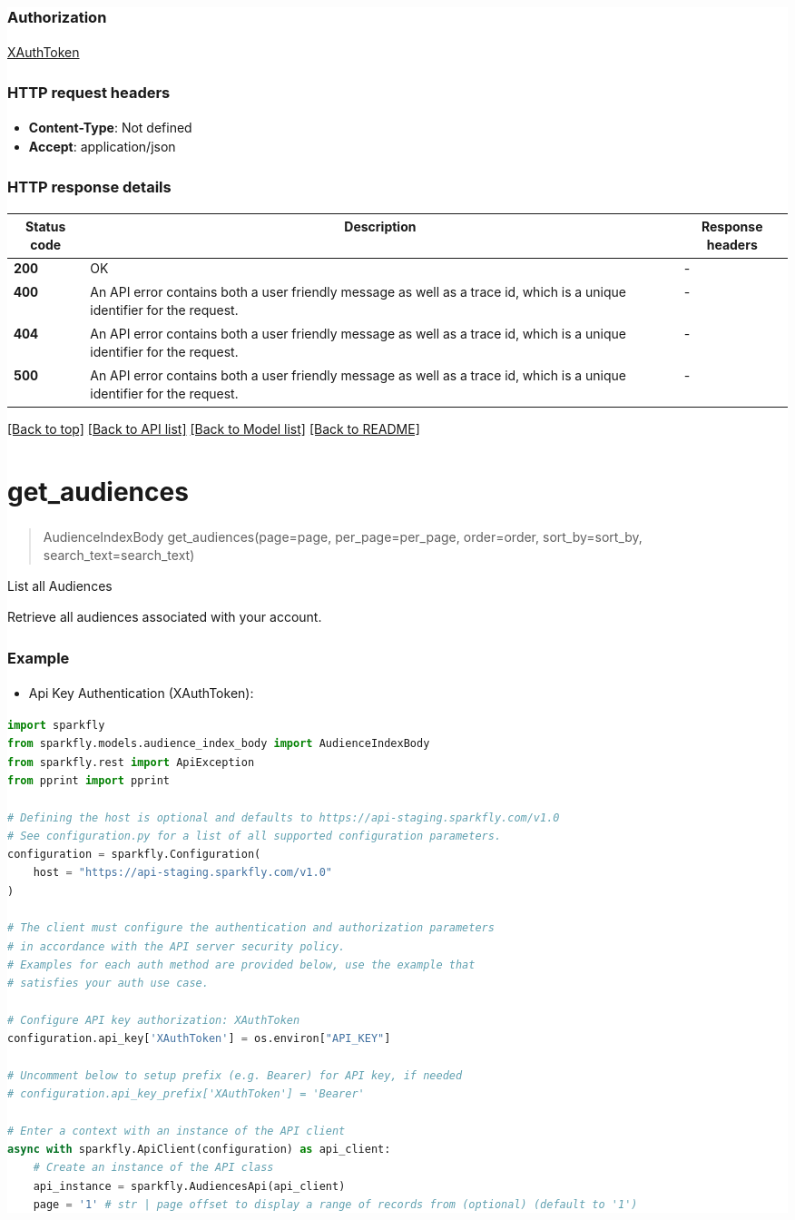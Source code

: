 ### Authorization

[XAuthToken](../README.md#XAuthToken)

### HTTP request headers

 - **Content-Type**: Not defined
 - **Accept**: application/json

### HTTP response details

| Status code | Description | Response headers |
|-------------|-------------|------------------|
**200** | OK |  -  |
**400** | An API error contains both a user friendly message as well as a trace id, which is a unique identifier for the request.  |  -  |
**404** | An API error contains both a user friendly message as well as a trace id, which is a unique identifier for the request.  |  -  |
**500** | An API error contains both a user friendly message as well as a trace id, which is a unique identifier for the request.  |  -  |

[[Back to top]](#) [[Back to API list]](../README.md#documentation-for-api-endpoints) [[Back to Model list]](../README.md#documentation-for-models) [[Back to README]](../README.md)

# **get_audiences**
> AudienceIndexBody get_audiences(page=page, per_page=per_page, order=order, sort_by=sort_by, search_text=search_text)

List all Audiences

Retrieve all audiences associated with your account.

### Example

* Api Key Authentication (XAuthToken):

```python
import sparkfly
from sparkfly.models.audience_index_body import AudienceIndexBody
from sparkfly.rest import ApiException
from pprint import pprint

# Defining the host is optional and defaults to https://api-staging.sparkfly.com/v1.0
# See configuration.py for a list of all supported configuration parameters.
configuration = sparkfly.Configuration(
    host = "https://api-staging.sparkfly.com/v1.0"
)

# The client must configure the authentication and authorization parameters
# in accordance with the API server security policy.
# Examples for each auth method are provided below, use the example that
# satisfies your auth use case.

# Configure API key authorization: XAuthToken
configuration.api_key['XAuthToken'] = os.environ["API_KEY"]

# Uncomment below to setup prefix (e.g. Bearer) for API key, if needed
# configuration.api_key_prefix['XAuthToken'] = 'Bearer'

# Enter a context with an instance of the API client
async with sparkfly.ApiClient(configuration) as api_client:
    # Create an instance of the API class
    api_instance = sparkfly.AudiencesApi(api_client)
    page = '1' # str | page offset to display a range of records from (optional) (default to '1')
```